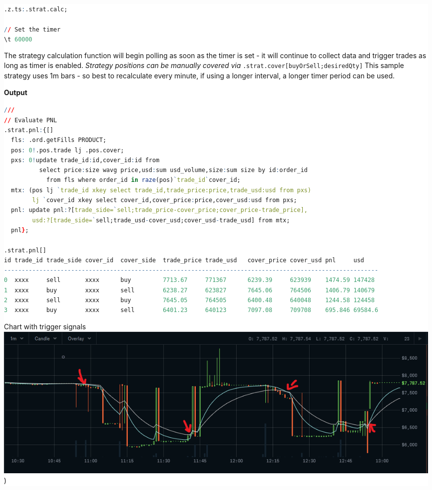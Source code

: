 ```q
.z.ts:.strat.calc;

// Set the timer
\t 60000
```
The strategy calculation function will begin polling as soon as the timer is set - it will continue to collect data and trigger trades as long as timer is enabled.
*Strategy positions can be manually covered via* ```.strat.cover[buyOrSell;desiredQty]```
This sample strategy uses 1m bars - so best to recalculate every minute, if using a longer interval, a longer timer period can be used.

**Output**
```q
///
// Evaluate PNL
.strat.pnl:{[]
  fls: .ord.getFills PRODUCT;
  pos: 0!.pos.trade lj .pos.cover;
  pxs: 0!update trade_id:id,cover_id:id from
          select price:size wavg price,usd:sum usd_volume,size:sum size by id:order_id
            from fls where order_id in raze(pos)`trade_id`cover_id;
  mtx: (pos lj `trade_id xkey select trade_id,trade_price:price,trade_usd:usd from pxs) 
        lj `cover_id xkey select cover_id,cover_price:price,cover_usd:usd from pxs;
  pnl: update pnl:?[trade_side=`sell;trade_price-cover_price;cover_price-trade_price],
        usd:?[trade_side=`sell;trade_usd-cover_usd;cover_usd-trade_usd] from mtx;
  pnl};
  
.strat.pnl[]
id trade_id trade_side cover_id  cover_side  trade_price trade_usd   cover_price cover_usd pnl     usd    
----------------------------------------------------------------------------------------------------------
0  xxxx     sell       xxxx      buy         7713.67     771367      6239.39     623939    1474.59 147428
1  xxxx     buy        xxxx      sell        6238.27     623827      7645.06     764506    1406.79 140679 
2  xxxx     sell       xxxx      buy         7645.05     764505      6400.48     640048    1244.58 124458 
3  xxxx     buy        xxxx      sell        6401.23     640123      7097.08     709708    695.846 69584.6
```
Chart with trigger signals
![trade chart](https://raw.githubusercontent.com/michaelsimonelli/qoinbase-q/master/chart.png))
